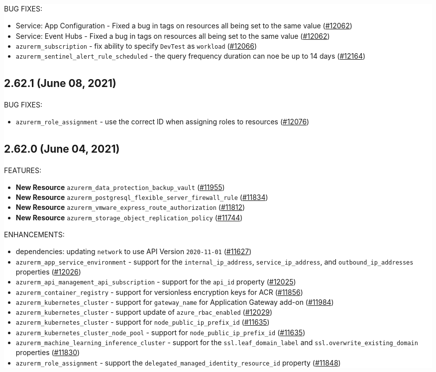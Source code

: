 BUG FIXES:

* Service: App Configuration - Fixed a bug in tags on resources all being set to the same value ([#12062](https://github.com/kevinklinger/terraform-provider-azurerm/v2/issues/12062))
* Service: Event Hubs - Fixed a bug in tags on resources all being set to the same value ([#12062](https://github.com/kevinklinger/terraform-provider-azurerm/v2/issues/12062))
* `azurerm_subscription` - fix ability to specify `DevTest` as `workload` ([#12066](https://github.com/kevinklinger/terraform-provider-azurerm/v2/issues/12066))
* `azurerm_sentinel_alert_rule_scheduled` - the query frequency duration can noe be up to 14 days ([#12164](https://github.com/kevinklinger/terraform-provider-azurerm/v2/issues/12164))

## 2.62.1 (June 08, 2021)

BUG FIXES:

* `azurerm_role_assignment` - use the correct ID when assigning roles to resources ([#12076](https://github.com/kevinklinger/terraform-provider-azurerm/v2/issues/12076))


## 2.62.0 (June 04, 2021)

FEATURES:

* **New Resource** `azurerm_data_protection_backup_vault` ([#11955](https://github.com/kevinklinger/terraform-provider-azurerm/v2/issues/11955))
* **New Resource** `azurerm_postgresql_flexible_server_firewall_rule` ([#11834](https://github.com/kevinklinger/terraform-provider-azurerm/v2/issues/11834))
* **New Resource** `azurerm_vmware_express_route_authorization` ([#11812](https://github.com/kevinklinger/terraform-provider-azurerm/v2/issues/11812))
* **New Resource** `azurerm_storage_object_replication_policy` ([#11744](https://github.com/kevinklinger/terraform-provider-azurerm/v2/issues/11744))

ENHANCEMENTS:

* dependencies: updating `network` to use API Version `2020-11-01` ([#11627](https://github.com/kevinklinger/terraform-provider-azurerm/v2/issues/11627))
* `azurerm_app_service_environment` - support for the `internal_ip_address`, `service_ip_address`, and `outbound_ip_addresses`properties ([#12026](https://github.com/kevinklinger/terraform-provider-azurerm/v2/issues/12026))
* `azurerm_api_management_api_subscription` - support for the `api_id` property ([#12025](https://github.com/kevinklinger/terraform-provider-azurerm/v2/issues/12025))
* `azurerm_container_registry` - support for  versionless encryption keys for ACR ([#11856](https://github.com/kevinklinger/terraform-provider-azurerm/v2/issues/11856))
* `azurerm_kubernetes_cluster` -  support for `gateway_name` for Application Gateway add-on ([#11984](https://github.com/kevinklinger/terraform-provider-azurerm/v2/issues/11984))
* `azurerm_kubernetes_cluster` - support update of `azure_rbac_enabled` ([#12029](https://github.com/kevinklinger/terraform-provider-azurerm/v2/issues/12029))
* `azurerm_kubernetes_cluster` - support for `node_public_ip_prefix_id` ([#11635](https://github.com/kevinklinger/terraform-provider-azurerm/v2/issues/11635))
* `azurerm_kubernetes_cluster_node_pool` - support for `node_public_ip_prefix_id` ([#11635](https://github.com/kevinklinger/terraform-provider-azurerm/v2/issues/11635))
* `azurerm_machine_learning_inference_cluster` - support for the `ssl.leaf_domain_label` and `ssl.overwrite_existing_domain` properties ([#11830](https://github.com/kevinklinger/terraform-provider-azurerm/v2/issues/11830))
* `azurerm_role_assignment` - support the `delegated_managed_identity_resource_id` property ([#11848](https://github.com/kevinklinger/terraform-provider-azurerm/v2/issues/11848))
